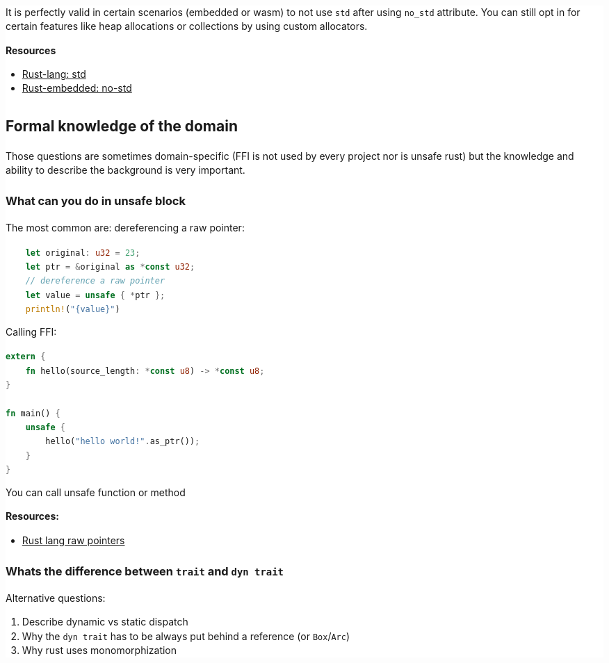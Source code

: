 
It is perfectly valid in certain scenarios (embedded or wasm) to not use 
`std` after using `no_std` attribute. You can still opt in for certain
features like heap allocations or collections by using custom allocators.


**Resources**
- [Rust-lang: std](https://doc.rust-lang.org/stable/std/)
- [Rust-embedded: no-std](https://docs.rust-embedded.org/book/intro/no-std.html)

## Formal knowledge of the domain

Those questions are sometimes domain-specific (FFI is not used by
every project nor is unsafe rust) but the knowledge and ability to
describe the background is very important. 

### What can you do in unsafe block

The most common are: dereferencing a raw pointer:

```rust
    let original: u32 = 23;
    let ptr = &original as *const u32;
    // dereference a raw pointer
    let value = unsafe { *ptr };
    println!("{value}")
```

Calling FFI:

```rust
extern {
    fn hello(source_length: *const u8) -> *const u8;
}

fn main() {
    unsafe {
        hello("hello world!".as_ptr());
    }
}
```

You can call unsafe function or method

**Resources:**

- [Rust lang raw pointers](https://web.mit.edu/rust-lang_v1.25/arch/amd64_ubuntu1404/share/doc/rust/html/book/first-edition/raw-pointers.html)


### Whats the difference between `trait` and `dyn trait`

Alternative questions:

1. Describe dynamic vs static dispatch
2. Why the `dyn trait` has to be always put behind a reference (or
   `Box`/`Arc`)
3. Why rust uses monomorphization
